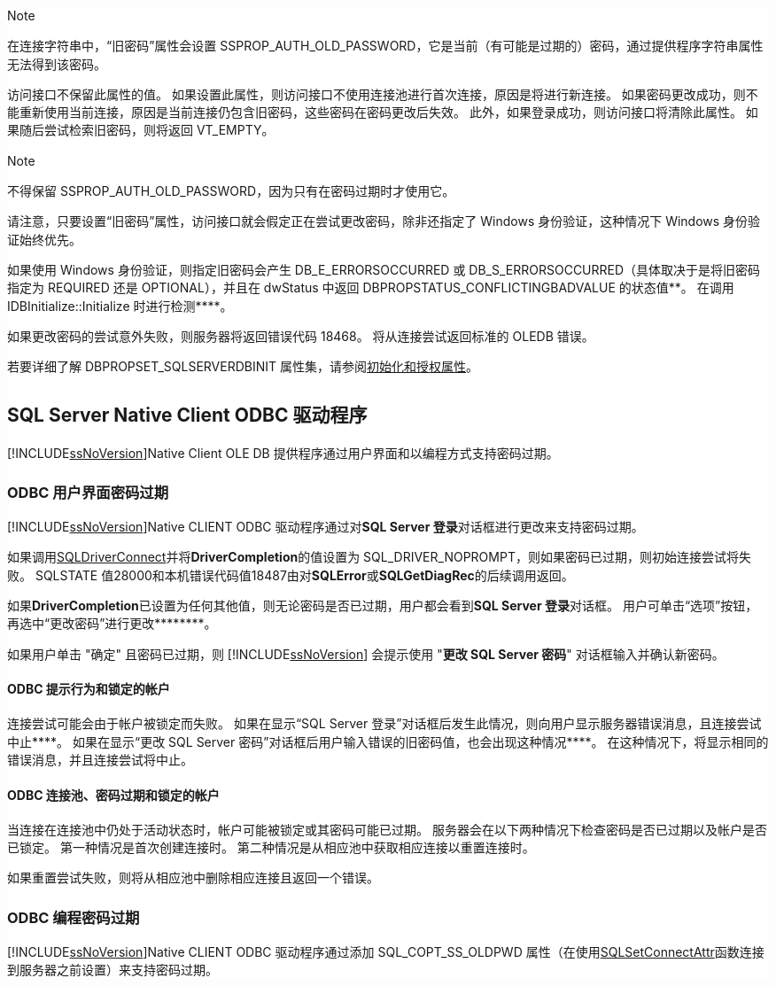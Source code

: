 > [!NOTE]  
>  在连接字符串中，“旧密码”属性会设置 SSPROP_AUTH_OLD_PASSWORD，它是当前（有可能是过期的）密码，通过提供程序字符串属性无法得到该密码。  
  
 访问接口不保留此属性的值。 如果设置此属性，则访问接口不使用连接池进行首次连接，原因是将进行新连接。 如果密码更改成功，则不能重新使用当前连接，原因是当前连接仍包含旧密码，这些密码在密码更改后失效。 此外，如果登录成功，则访问接口将清除此属性。 如果随后尝试检索旧密码，则将返回 VT_EMPTY。  
  
> [!NOTE]  
>  不得保留 SSPROP_AUTH_OLD_PASSWORD，因为只有在密码过期时才使用它。  
  
 请注意，只要设置“旧密码”属性，访问接口就会假定正在尝试更改密码，除非还指定了 Windows 身份验证，这种情况下 Windows 身份验证始终优先。  
  
 如果使用 Windows 身份验证，则指定旧密码会产生 DB_E_ERRORSOCCURRED 或 DB_S_ERRORSOCCURRED（具体取决于是将旧密码指定为 REQUIRED 还是 OPTIONAL），并且在 dwStatus 中返回 DBPROPSTATUS_CONFLICTINGBADVALUE 的状态值**。 在调用 IDBInitialize::Initialize 时进行检测****。  
  
 如果更改密码的尝试意外失败，则服务器将返回错误代码 18468。 将从连接尝试返回标准的 OLEDB 错误。  
  
 若要详细了解 DBPROPSET_SQLSERVERDBINIT 属性集，请参阅[初始化和授权属性](../../../relational-databases/native-client-ole-db-data-source-objects/initialization-and-authorization-properties.md)。  
  
## <a name="sql-server-native-client-odbc-driver"></a>SQL Server Native Client ODBC 驱动程序  
 [!INCLUDE[ssNoVersion](../../../includes/ssnoversion-md.md)]Native Client OLE DB 提供程序通过用户界面和以编程方式支持密码过期。  
  
### <a name="odbc-user-interface-password-expiration"></a>ODBC 用户界面密码过期  
 [!INCLUDE[ssNoVersion](../../../includes/ssnoversion-md.md)]Native CLIENT ODBC 驱动程序通过对**SQL Server 登录**对话框进行更改来支持密码过期。  
  
 如果调用[SQLDriverConnect](../../../relational-databases/native-client-odbc-api/sqldriverconnect.md)并将**DriverCompletion**的值设置为 SQL_DRIVER_NOPROMPT，则如果密码已过期，则初始连接尝试将失败。 SQLSTATE 值28000和本机错误代码值18487由对**SQLError**或**SQLGetDiagRec**的后续调用返回。  
  
 如果**DriverCompletion**已设置为任何其他值，则无论密码是否已过期，用户都会看到**SQL Server 登录**对话框。 用户可单击“选项”按钮，再选中“更改密码”进行更改********。  
  
 如果用户单击 "确定" 且密码已过期，则 [!INCLUDE[ssNoVersion](../../../includes/ssnoversion-md.md)] 会提示使用 "**更改 SQL Server 密码**" 对话框输入并确认新密码。  
  
#### <a name="odbc-prompt-behavior-and-locked-accounts"></a>ODBC 提示行为和锁定的帐户  
 连接尝试可能会由于帐户被锁定而失败。 如果在显示“SQL Server 登录”对话框后发生此情况，则向用户显示服务器错误消息，且连接尝试中止****。 如果在显示“更改 SQL Server 密码”对话框后用户输入错误的旧密码值，也会出现这种情况****。 在这种情况下，将显示相同的错误消息，并且连接尝试将中止。  
  
#### <a name="odbc-connection-pooling-password-expiry-and-locked-accounts"></a>ODBC 连接池、密码过期和锁定的帐户  
 当连接在连接池中仍处于活动状态时，帐户可能被锁定或其密码可能已过期。 服务器会在以下两种情况下检查密码是否已过期以及帐户是否已锁定。 第一种情况是首次创建连接时。 第二种情况是从相应池中获取相应连接以重置连接时。  
  
 如果重置尝试失败，则将从相应池中删除相应连接且返回一个错误。  
  
### <a name="odbc-programmatic-password-expiration"></a>ODBC 编程密码过期  
 [!INCLUDE[ssNoVersion](../../../includes/ssnoversion-md.md)]Native CLIENT ODBC 驱动程序通过添加 SQL_COPT_SS_OLDPWD 属性（在使用[SQLSetConnectAttr](../../../relational-databases/native-client-odbc-api/sqlsetconnectattr.md)函数连接到服务器之前设置）来支持密码过期。  
  